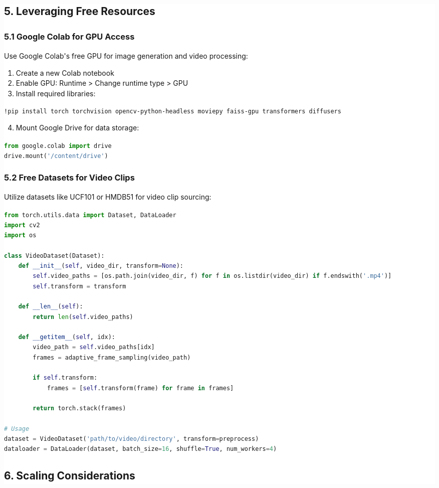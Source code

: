 ## 5. Leveraging Free Resources

### 5.1 Google Colab for GPU Access

Use Google Colab's free GPU for image generation and video processing:

1. Create a new Colab notebook
2. Enable GPU: Runtime > Change runtime type > GPU
3. Install required libraries:

```
!pip install torch torchvision opencv-python-headless moviepy faiss-gpu transformers diffusers
```

4. Mount Google Drive for data storage:

```python
from google.colab import drive
drive.mount('/content/drive')
```

### 5.2 Free Datasets for Video Clips

Utilize datasets like UCF101 or HMDB51 for video clip sourcing:

```python
from torch.utils.data import Dataset, DataLoader
import cv2
import os

class VideoDataset(Dataset):
    def __init__(self, video_dir, transform=None):
        self.video_paths = [os.path.join(video_dir, f) for f in os.listdir(video_dir) if f.endswith('.mp4')]
        self.transform = transform

    def __len__(self):
        return len(self.video_paths)

    def __getitem__(self, idx):
        video_path = self.video_paths[idx]
        frames = adaptive_frame_sampling(video_path)
        
        if self.transform:
            frames = [self.transform(frame) for frame in frames]
        
        return torch.stack(frames)

# Usage
dataset = VideoDataset('path/to/video/directory', transform=preprocess)
dataloader = DataLoader(dataset, batch_size=16, shuffle=True, num_workers=4)
```

## 6. Scaling Considerations
